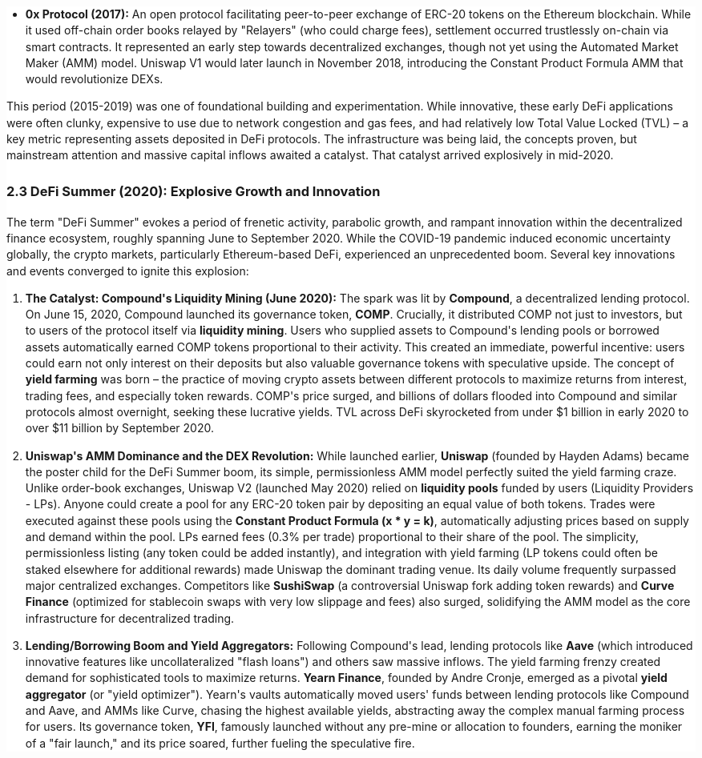 *   **0x Protocol (2017):** An open protocol facilitating peer-to-peer exchange of ERC-20 tokens on the Ethereum blockchain. While it used off-chain order books relayed by "Relayers" (who could charge fees), settlement occurred trustlessly on-chain via smart contracts. It represented an early step towards decentralized exchanges, though not yet using the Automated Market Maker (AMM) model. Uniswap V1 would later launch in November 2018, introducing the Constant Product Formula AMM that would revolutionize DEXs.

This period (2015-2019) was one of foundational building and experimentation. While innovative, these early DeFi applications were often clunky, expensive to use due to network congestion and gas fees, and had relatively low Total Value Locked (TVL) – a key metric representing assets deposited in DeFi protocols. The infrastructure was being laid, the concepts proven, but mainstream attention and massive capital inflows awaited a catalyst. That catalyst arrived explosively in mid-2020.

### 2.3 DeFi Summer (2020): Explosive Growth and Innovation

The term "DeFi Summer" evokes a period of frenetic activity, parabolic growth, and rampant innovation within the decentralized finance ecosystem, roughly spanning June to September 2020. While the COVID-19 pandemic induced economic uncertainty globally, the crypto markets, particularly Ethereum-based DeFi, experienced an unprecedented boom. Several key innovations and events converged to ignite this explosion:

1.  **The Catalyst: Compound's Liquidity Mining (June 2020):** The spark was lit by **Compound**, a decentralized lending protocol. On June 15, 2020, Compound launched its governance token, **COMP**. Crucially, it distributed COMP not just to investors, but to users of the protocol itself via **liquidity mining**. Users who supplied assets to Compound's lending pools or borrowed assets automatically earned COMP tokens proportional to their activity. This created an immediate, powerful incentive: users could earn not only interest on their deposits but also valuable governance tokens with speculative upside. The concept of **yield farming** was born – the practice of moving crypto assets between different protocols to maximize returns from interest, trading fees, and especially token rewards. COMP's price surged, and billions of dollars flooded into Compound and similar protocols almost overnight, seeking these lucrative yields. TVL across DeFi skyrocketed from under $1 billion in early 2020 to over $11 billion by September 2020.

2.  **Uniswap's AMM Dominance and the DEX Revolution:** While launched earlier, **Uniswap** (founded by Hayden Adams) became the poster child for the DeFi Summer boom, its simple, permissionless AMM model perfectly suited the yield farming craze. Unlike order-book exchanges, Uniswap V2 (launched May 2020) relied on **liquidity pools** funded by users (Liquidity Providers - LPs). Anyone could create a pool for any ERC-20 token pair by depositing an equal value of both tokens. Trades were executed against these pools using the **Constant Product Formula (x * y = k)**, automatically adjusting prices based on supply and demand within the pool. LPs earned fees (0.3% per trade) proportional to their share of the pool. The simplicity, permissionless listing (any token could be added instantly), and integration with yield farming (LP tokens could often be staked elsewhere for additional rewards) made Uniswap the dominant trading venue. Its daily volume frequently surpassed major centralized exchanges. Competitors like **SushiSwap** (a controversial Uniswap fork adding token rewards) and **Curve Finance** (optimized for stablecoin swaps with very low slippage and fees) also surged, solidifying the AMM model as the core infrastructure for decentralized trading.

3.  **Lending/Borrowing Boom and Yield Aggregators:** Following Compound's lead, lending protocols like **Aave** (which introduced innovative features like uncollateralized "flash loans") and others saw massive inflows. The yield farming frenzy created demand for sophisticated tools to maximize returns. **Yearn Finance**, founded by Andre Cronje, emerged as a pivotal **yield aggregator** (or "yield optimizer"). Yearn's vaults automatically moved users' funds between lending protocols like Compound and Aave, and AMMs like Curve, chasing the highest available yields, abstracting away the complex manual farming process for users. Its governance token, **YFI**, famously launched without any pre-mine or allocation to founders, earning the moniker of a "fair launch," and its price soared, further fueling the speculative fire.
